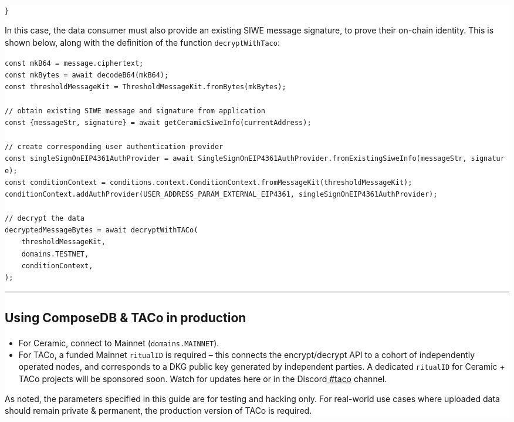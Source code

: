 ```typescript
}
```

In this case, the data consumer must also provide an existing SIWE message signature, to prove their on-chain identity. This is shown below, along with the definition of the function `decryptWithTaco`:

```tsx
const mkB64 = message.ciphertext;
const mkBytes = await decodeB64(mkB64);
const thresholdMessageKit = ThresholdMessageKit.fromBytes(mkBytes);

// obtain existing SIWE message and signature from application
const {messageStr, signature} = await getCeramicSiweInfo(currentAddress);

// create corresponding user authentication provider
const singleSignOnEIP4361AuthProvider = await SingleSignOnEIP4361AuthProvider.fromExistingSiweInfo(messageStr, signature);
const conditionContext = conditions.context.ConditionContext.fromMessageKit(thresholdMessageKit);
conditionContext.addAuthProvider(USER_ADDRESS_PARAM_EXTERNAL_EIP4361, singleSignOnEIP4361AuthProvider);

// decrypt the data
decryptedMessageBytes = await decryptWithTACo(
    thresholdMessageKit,
    domains.TESTNET,
    conditionContext,
);
```

***

## Using ComposeDB & TACo in production&#x20;

* For Ceramic, connect to Mainnet (`domains.MAINNET`).
* For TACo, a funded Mainnet `ritualID` is required – this connects the encrypt/decrypt API to a cohort of independently operated nodes, and corresponds to a DKG public key generated by independent parties. A dedicated `ritualID` for Ceramic + TACo projects will be sponsored soon. Watch for updates here or in the Discord[ #taco](https://discord.com/channels/866378471868727316/870383642751430666) channel.

As noted, the parameters specified in this guide are for testing and hacking only. For real-world use cases where uploaded data should remain private & permanent, the production version of TACo is required.
